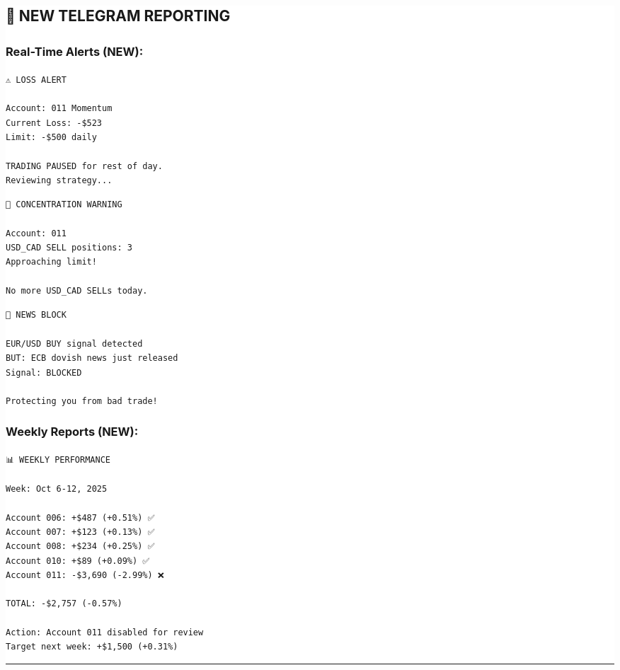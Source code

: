 
## 📱 NEW TELEGRAM REPORTING

### **Real-Time Alerts (NEW):**

```
⚠️ LOSS ALERT

Account: 011 Momentum
Current Loss: -$523
Limit: -$500 daily

TRADING PAUSED for rest of day.
Reviewing strategy...
```

```
🚨 CONCENTRATION WARNING

Account: 011
USD_CAD SELL positions: 3
Approaching limit!

No more USD_CAD SELLs today.
```

```
📰 NEWS BLOCK

EUR/USD BUY signal detected
BUT: ECB dovish news just released
Signal: BLOCKED

Protecting you from bad trade!
```

### **Weekly Reports (NEW):**

```
📊 WEEKLY PERFORMANCE

Week: Oct 6-12, 2025

Account 006: +$487 (+0.51%) ✅
Account 007: +$123 (+0.13%) ✅
Account 008: +$234 (+0.25%) ✅
Account 010: +$89 (+0.09%) ✅
Account 011: -$3,690 (-2.99%) ❌

TOTAL: -$2,757 (-0.57%)

Action: Account 011 disabled for review
Target next week: +$1,500 (+0.31%)
```

---